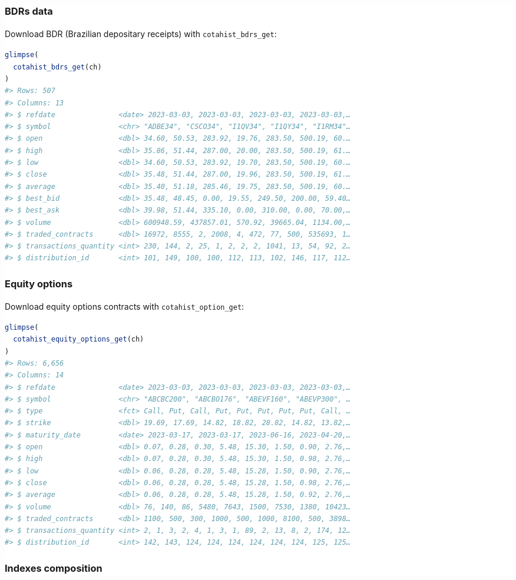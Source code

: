 ### BDRs data

Download BDR (Brazilian depositary receipts) with `cotahist_bdrs_get`:

``` r
glimpse(
  cotahist_bdrs_get(ch)
)
#> Rows: 507
#> Columns: 13
#> $ refdate               <date> 2023-03-03, 2023-03-03, 2023-03-03, 2023-03-03,…
#> $ symbol                <chr> "ADBE34", "CSCO34", "I1QV34", "I1QY34", "I1RM34"…
#> $ open                  <dbl> 34.60, 50.53, 283.92, 19.76, 283.50, 500.19, 60.…
#> $ high                  <dbl> 35.86, 51.44, 287.00, 20.00, 283.50, 500.19, 61.…
#> $ low                   <dbl> 34.60, 50.53, 283.92, 19.70, 283.50, 500.19, 60.…
#> $ close                 <dbl> 35.48, 51.44, 287.00, 19.96, 283.50, 500.19, 61.…
#> $ average               <dbl> 35.40, 51.18, 285.46, 19.75, 283.50, 500.19, 60.…
#> $ best_bid              <dbl> 35.48, 48.45, 0.00, 19.55, 249.50, 200.00, 59.40…
#> $ best_ask              <dbl> 39.98, 51.44, 335.10, 0.00, 310.00, 0.00, 70.00,…
#> $ volume                <dbl> 600948.59, 437857.01, 570.92, 39665.04, 1134.00,…
#> $ traded_contracts      <dbl> 16972, 8555, 2, 2008, 4, 472, 77, 500, 535693, 1…
#> $ transactions_quantity <int> 230, 144, 2, 25, 1, 2, 2, 2, 1041, 13, 54, 92, 2…
#> $ distribution_id       <int> 101, 149, 100, 100, 112, 113, 102, 146, 117, 112…
```

### Equity options

Download equity options contracts with `cotahist_option_get`:

``` r
glimpse(
  cotahist_equity_options_get(ch)
)
#> Rows: 6,656
#> Columns: 14
#> $ refdate               <date> 2023-03-03, 2023-03-03, 2023-03-03, 2023-03-03,…
#> $ symbol                <chr> "ABCBC200", "ABCBO176", "ABEVF160", "ABEVP300", …
#> $ type                  <fct> Call, Put, Call, Put, Put, Put, Put, Put, Call, …
#> $ strike                <dbl> 19.69, 17.69, 14.82, 18.82, 28.82, 14.82, 13.82,…
#> $ maturity_date         <date> 2023-03-17, 2023-03-17, 2023-06-16, 2023-04-20,…
#> $ open                  <dbl> 0.07, 0.28, 0.30, 5.48, 15.30, 1.50, 0.90, 2.76,…
#> $ high                  <dbl> 0.07, 0.28, 0.30, 5.48, 15.30, 1.50, 0.98, 2.76,…
#> $ low                   <dbl> 0.06, 0.28, 0.28, 5.48, 15.28, 1.50, 0.90, 2.76,…
#> $ close                 <dbl> 0.06, 0.28, 0.28, 5.48, 15.28, 1.50, 0.98, 2.76,…
#> $ average               <dbl> 0.06, 0.28, 0.28, 5.48, 15.28, 1.50, 0.92, 2.76,…
#> $ volume                <dbl> 76, 140, 86, 5480, 7643, 1500, 7530, 1380, 10423…
#> $ traded_contracts      <dbl> 1100, 500, 300, 1000, 500, 1000, 8100, 500, 3898…
#> $ transactions_quantity <int> 2, 1, 3, 2, 4, 1, 3, 1, 89, 2, 13, 8, 2, 174, 12…
#> $ distribution_id       <int> 142, 143, 124, 124, 124, 124, 124, 124, 125, 125…
```

### Indexes composition
